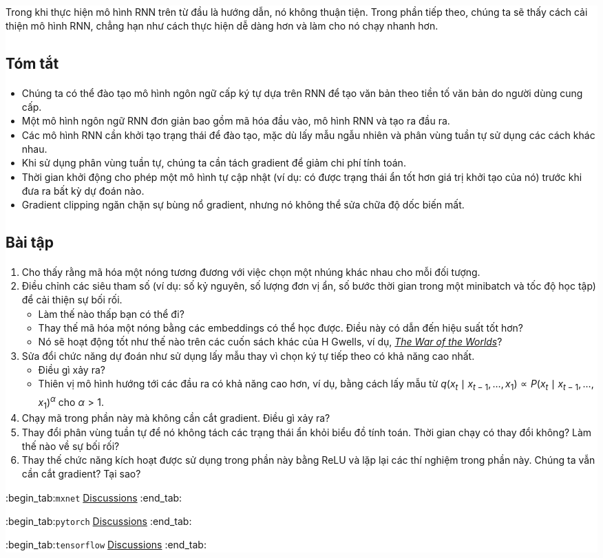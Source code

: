 Trong khi thực hiện mô hình RNN trên từ đầu là hướng dẫn, nó không thuận tiện. Trong phần tiếp theo, chúng ta sẽ thấy cách cải thiện mô hình RNN, chẳng hạn như cách thực hiện dễ dàng hơn và làm cho nó chạy nhanh hơn. 

## Tóm tắt

* Chúng ta có thể đào tạo mô hình ngôn ngữ cấp ký tự dựa trên RNN để tạo văn bản theo tiền tố văn bản do người dùng cung cấp.
* Một mô hình ngôn ngữ RNN đơn giản bao gồm mã hóa đầu vào, mô hình RNN và tạo ra đầu ra.
* Các mô hình RNN cần khởi tạo trạng thái để đào tạo, mặc dù lấy mẫu ngẫu nhiên và phân vùng tuần tự sử dụng các cách khác nhau.
* Khi sử dụng phân vùng tuần tự, chúng ta cần tách gradient để giảm chi phí tính toán.
* Thời gian khởi động cho phép một mô hình tự cập nhật (ví dụ: có được trạng thái ẩn tốt hơn giá trị khởi tạo của nó) trước khi đưa ra bất kỳ dự đoán nào.
* Gradient clipping ngăn chặn sự bùng nổ gradient, nhưng nó không thể sửa chữa độ dốc biến mất.

## Bài tập

1. Cho thấy rằng mã hóa một nóng tương đương với việc chọn một nhúng khác nhau cho mỗi đối tượng.
1. Điều chỉnh các siêu tham số (ví dụ: số kỷ nguyên, số lượng đơn vị ẩn, số bước thời gian trong một minibatch và tốc độ học tập) để cải thiện sự bối rối.
    * Làm thế nào thấp bạn có thể đi?
    * Thay thế mã hóa một nóng bằng các embeddings có thể học được. Điều này có dẫn đến hiệu suất tốt hơn?
    * Nó sẽ hoạt động tốt như thế nào trên các cuốn sách khác của H Gwells, ví dụ, [*The War of the Worlds*](http://www.gutenberg.org/ebooks/36)?
1. Sửa đổi chức năng dự đoán như sử dụng lấy mẫu thay vì chọn ký tự tiếp theo có khả năng cao nhất.
    * Điều gì xảy ra?
    * Thiên vị mô hình hướng tới các đầu ra có khả năng cao hơn, ví dụ, bằng cách lấy mẫu từ $q(x_t \mid x_{t-1}, \ldots, x_1) \propto P(x_t \mid x_{t-1}, \ldots, x_1)^\alpha$ cho $\alpha > 1$.
1. Chạy mã trong phần này mà không cần cắt gradient. Điều gì xảy ra?
1. Thay đổi phân vùng tuần tự để nó không tách các trạng thái ẩn khỏi biểu đồ tính toán. Thời gian chạy có thay đổi không? Làm thế nào về sự bối rối?
1. Thay thế chức năng kích hoạt được sử dụng trong phần này bằng ReLU và lặp lại các thí nghiệm trong phần này. Chúng ta vẫn cần cắt gradient? Tại sao?

:begin_tab:`mxnet`
[Discussions](https://discuss.d2l.ai/t/336)
:end_tab:

:begin_tab:`pytorch`
[Discussions](https://discuss.d2l.ai/t/486)
:end_tab:

:begin_tab:`tensorflow`
[Discussions](https://discuss.d2l.ai/t/1052)
:end_tab:
